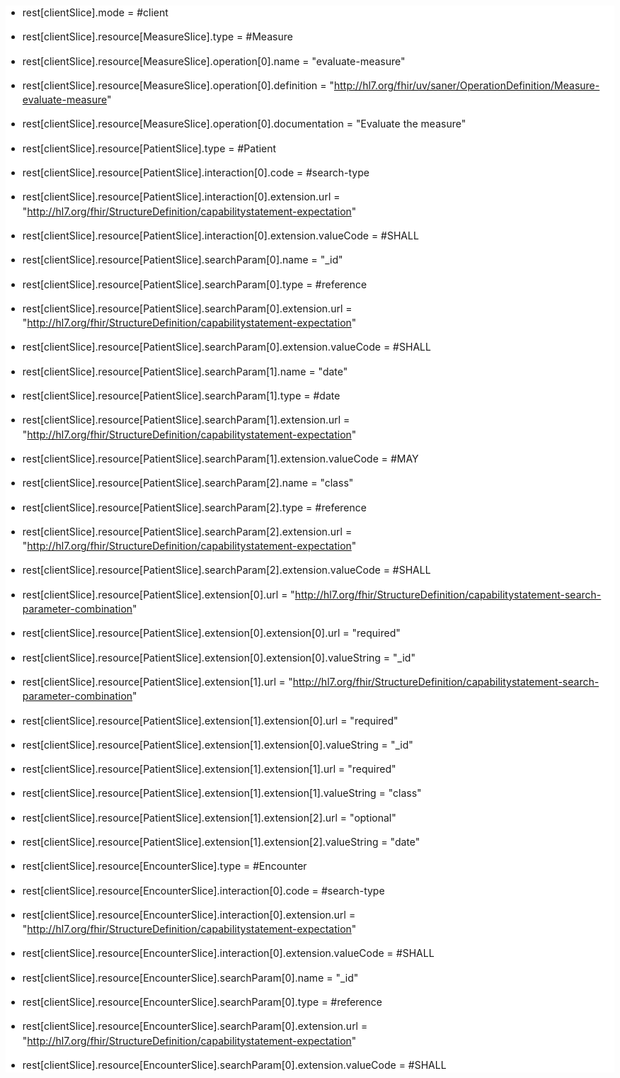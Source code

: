 * rest[clientSlice].mode = #client

* rest[clientSlice].resource[MeasureSlice].type = #Measure

* rest[clientSlice].resource[MeasureSlice].operation[0].name = "evaluate-measure"
* rest[clientSlice].resource[MeasureSlice].operation[0].definition = "http://hl7.org/fhir/uv/saner/OperationDefinition/Measure-evaluate-measure"
* rest[clientSlice].resource[MeasureSlice].operation[0].documentation = "Evaluate the measure"

* rest[clientSlice].resource[PatientSlice].type = #Patient

* rest[clientSlice].resource[PatientSlice].interaction[0].code = #search-type
* rest[clientSlice].resource[PatientSlice].interaction[0].extension.url = "http://hl7.org/fhir/StructureDefinition/capabilitystatement-expectation"
* rest[clientSlice].resource[PatientSlice].interaction[0].extension.valueCode = #SHALL

* rest[clientSlice].resource[PatientSlice].searchParam[0].name = "_id"
* rest[clientSlice].resource[PatientSlice].searchParam[0].type = #reference
* rest[clientSlice].resource[PatientSlice].searchParam[0].extension.url = "http://hl7.org/fhir/StructureDefinition/capabilitystatement-expectation"
* rest[clientSlice].resource[PatientSlice].searchParam[0].extension.valueCode = #SHALL

* rest[clientSlice].resource[PatientSlice].searchParam[1].name = "date"
* rest[clientSlice].resource[PatientSlice].searchParam[1].type = #date
* rest[clientSlice].resource[PatientSlice].searchParam[1].extension.url = "http://hl7.org/fhir/StructureDefinition/capabilitystatement-expectation"
* rest[clientSlice].resource[PatientSlice].searchParam[1].extension.valueCode = #MAY

* rest[clientSlice].resource[PatientSlice].searchParam[2].name = "class"
* rest[clientSlice].resource[PatientSlice].searchParam[2].type = #reference
* rest[clientSlice].resource[PatientSlice].searchParam[2].extension.url = "http://hl7.org/fhir/StructureDefinition/capabilitystatement-expectation"
* rest[clientSlice].resource[PatientSlice].searchParam[2].extension.valueCode = #SHALL

* rest[clientSlice].resource[PatientSlice].extension[0].url = "http://hl7.org/fhir/StructureDefinition/capabilitystatement-search-parameter-combination"
* rest[clientSlice].resource[PatientSlice].extension[0].extension[0].url = "required"
* rest[clientSlice].resource[PatientSlice].extension[0].extension[0].valueString = "_id"

* rest[clientSlice].resource[PatientSlice].extension[1].url = "http://hl7.org/fhir/StructureDefinition/capabilitystatement-search-parameter-combination"
* rest[clientSlice].resource[PatientSlice].extension[1].extension[0].url = "required"
* rest[clientSlice].resource[PatientSlice].extension[1].extension[0].valueString = "_id"
* rest[clientSlice].resource[PatientSlice].extension[1].extension[1].url = "required"
* rest[clientSlice].resource[PatientSlice].extension[1].extension[1].valueString = "class"
* rest[clientSlice].resource[PatientSlice].extension[1].extension[2].url = "optional"
* rest[clientSlice].resource[PatientSlice].extension[1].extension[2].valueString = "date"

* rest[clientSlice].resource[EncounterSlice].type = #Encounter

* rest[clientSlice].resource[EncounterSlice].interaction[0].code = #search-type
* rest[clientSlice].resource[EncounterSlice].interaction[0].extension.url = "http://hl7.org/fhir/StructureDefinition/capabilitystatement-expectation"
* rest[clientSlice].resource[EncounterSlice].interaction[0].extension.valueCode = #SHALL

* rest[clientSlice].resource[EncounterSlice].searchParam[0].name = "_id"
* rest[clientSlice].resource[EncounterSlice].searchParam[0].type = #reference
* rest[clientSlice].resource[EncounterSlice].searchParam[0].extension.url = "http://hl7.org/fhir/StructureDefinition/capabilitystatement-expectation"
* rest[clientSlice].resource[EncounterSlice].searchParam[0].extension.valueCode = #SHALL
